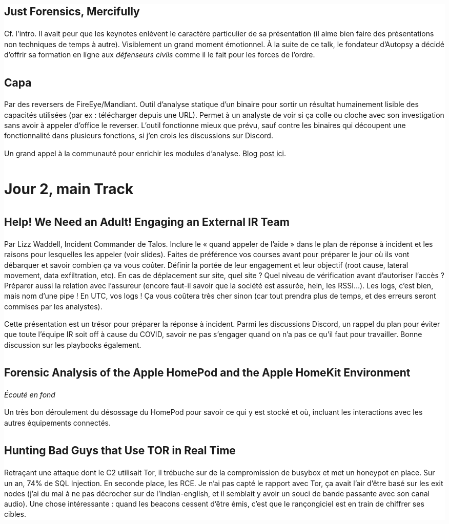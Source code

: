 ## Just Forensics, Mercifully

Cf. l’intro. Il avait peur que les keynotes enlèvent le caractère particulier de sa présentation (il aime bien faire des présentations non techniques de temps à autre). Visiblement un grand moment émotionnel. À la suite de ce talk, le fondateur d’Autopsy a décidé d’offrir sa formation en ligne aux *défenseurs civils* comme il le fait pour les forces de l’ordre.

## Capa

Par des reversers de FireEye/Mandiant. Outil d’analyse statique d’un binaire pour sortir un résultat humainement lisible des capacités utilisées (par ex : télécharger depuis une URL). Permet à un analyste de voir si ça colle ou cloche avec son investigation sans avoir à appeler d’office le reverser. L’outil fonctionne mieux que prévu, sauf contre les binaires qui découpent une fonctionnalité dans plusieurs fonctions, si j’en crois les discussions sur Discord.

Un grand appel à la communauté pour enrichir les modules d’analyse. [Blog post ici][capa].

# Jour 2, main Track

## Help! We Need an Adult! Engaging an External IR Team

Par Lizz Waddell, Incident Commander de Talos. Inclure le « quand appeler de l’aide » dans le plan de réponse à incident et les raisons pour lesquelles les appeler (voir slides). Faites de préférence vos courses avant pour préparer le jour où ils vont débarquer et savoir combien ça va vous coûter. Définir la portée de leur engagement et leur objectif (root cause, lateral movement, data exfiltration, etc). En cas de déplacement sur site, quel site ? Quel niveau de vérification avant d’autoriser l’accès ? Préparer aussi la relation avec l’assureur (encore faut-il savoir que la société est assurée, hein, les RSSI…). Les logs, c’est bien, mais nom d’une pipe ! En UTC, vos logs ! Ça vous coûtera très cher sinon (car tout prendra plus de temps, et des erreurs seront commises par les analystes). 

Cette présentation est un trésor pour préparer la réponse à incident. Parmi les discussions Discord, un rappel du plan pour éviter que toute l’équipe IR soit off à cause du COVID, savoir ne pas s’engager quand on n’a pas ce qu’il faut pour travailler. Bonne discussion sur les playbooks également.

## Forensic Analysis of the Apple HomePod and the Apple HomeKit Environment 

*Écouté en fond*

Un très bon déroulement du désossage du HomePod pour savoir ce qui y est stocké et où, incluant les interactions avec les autres équipements connectés.

## Hunting Bad Guys that Use TOR in Real Time

Retraçant une attaque dont le C2 utilisait Tor, il trébuche sur de la compromission de busybox et met un honeypot en place. Sur un an, 74% de SQL Injection. En seconde place, les RCE. Je n’ai pas capté le rapport avec Tor, ça avait l’air d’être basé sur les exit nodes (j’ai du mal à ne pas décrocher sur de l’indian-english, et il semblait y avoir un souci de bande passante avec son canal audio). Une chose intéressante : quand les beacons cessent d’être émis, c’est que le rançongiciel est en train de chiffrer ses cibles. 


[summer-camp]: https://www.sans.org/cyber-camp
[cybertriage]: https://cybertriage.com
[capa]: https://www.fireeye.com/blog/threat-research/2020/07/capa-automatically-identify-malware-capabilities.html